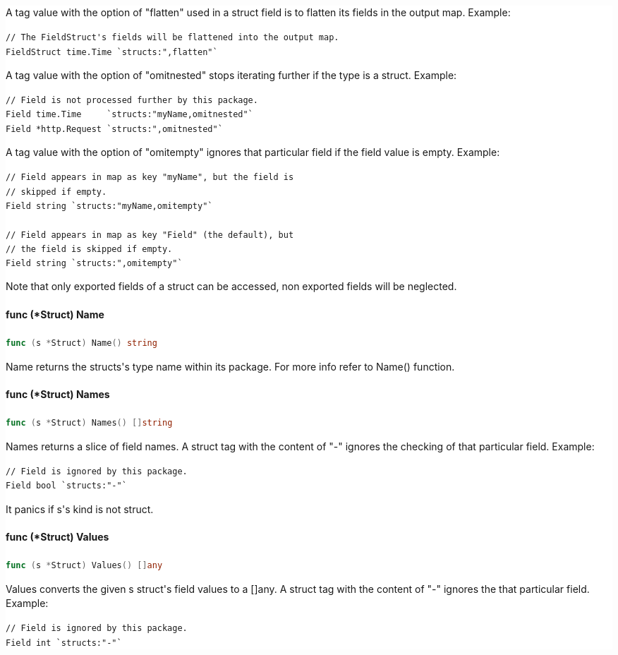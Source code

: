 A tag value with the option of "flatten" used in a struct field is to flatten
its fields in the output map. Example:

    // The FieldStruct's fields will be flattened into the output map.
    FieldStruct time.Time `structs:",flatten"`

A tag value with the option of "omitnested" stops iterating further if the type
is a struct. Example:

    // Field is not processed further by this package.
    Field time.Time     `structs:"myName,omitnested"`
    Field *http.Request `structs:",omitnested"`

A tag value with the option of "omitempty" ignores that particular field if the
field value is empty. Example:

    // Field appears in map as key "myName", but the field is
    // skipped if empty.
    Field string `structs:"myName,omitempty"`

    // Field appears in map as key "Field" (the default), but
    // the field is skipped if empty.
    Field string `structs:",omitempty"`

Note that only exported fields of a struct can be accessed, non exported fields
will be neglected.

#### func (*Struct) Name

```go
func (s *Struct) Name() string
```
Name returns the structs's type name within its package. For more info refer to
Name() function.

#### func (*Struct) Names

```go
func (s *Struct) Names() []string
```
Names returns a slice of field names. A struct tag with the content of "-"
ignores the checking of that particular field. Example:

    // Field is ignored by this package.
    Field bool `structs:"-"`

It panics if s's kind is not struct.

#### func (*Struct) Values

```go
func (s *Struct) Values() []any
```
Values converts the given s struct's field values to a []any. A struct tag with
the content of "-" ignores the that particular field. Example:

    // Field is ignored by this package.
    Field int `structs:"-"`
